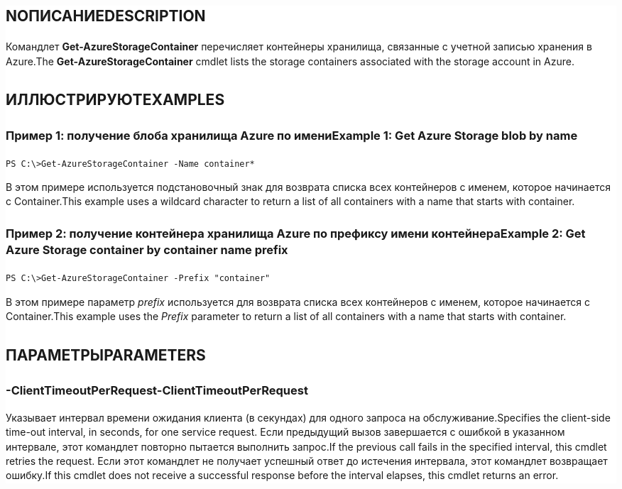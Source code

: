 ## <span data-ttu-id="58dee-107">NОПИСАНИЕ</span><span class="sxs-lookup"><span data-stu-id="58dee-107">DESCRIPTION</span></span>
<span data-ttu-id="58dee-108">Командлет **Get-AzureStorageContainer** перечисляет контейнеры хранилища, связанные с учетной записью хранения в Azure.</span><span class="sxs-lookup"><span data-stu-id="58dee-108">The **Get-AzureStorageContainer** cmdlet lists the storage containers associated with the storage account in Azure.</span></span>

## <span data-ttu-id="58dee-109">ИЛЛЮСТРИРУЮТ</span><span class="sxs-lookup"><span data-stu-id="58dee-109">EXAMPLES</span></span>

### <span data-ttu-id="58dee-110">Пример 1: получение блоба хранилища Azure по имени</span><span class="sxs-lookup"><span data-stu-id="58dee-110">Example 1: Get Azure Storage blob by name</span></span>
```
PS C:\>Get-AzureStorageContainer -Name container*
```

<span data-ttu-id="58dee-111">В этом примере используется подстановочный знак для возврата списка всех контейнеров с именем, которое начинается с Container.</span><span class="sxs-lookup"><span data-stu-id="58dee-111">This example uses a wildcard character to return a list of all containers with a name that starts with container.</span></span>

### <span data-ttu-id="58dee-112">Пример 2: получение контейнера хранилища Azure по префиксу имени контейнера</span><span class="sxs-lookup"><span data-stu-id="58dee-112">Example 2: Get Azure Storage container by container name prefix</span></span>
```
PS C:\>Get-AzureStorageContainer -Prefix "container"
```

<span data-ttu-id="58dee-113">В этом примере параметр *prefix* используется для возврата списка всех контейнеров с именем, которое начинается с Container.</span><span class="sxs-lookup"><span data-stu-id="58dee-113">This example uses the *Prefix* parameter to return a list of all containers with a name that starts with container.</span></span>

## <span data-ttu-id="58dee-114">ПАРАМЕТРЫ</span><span class="sxs-lookup"><span data-stu-id="58dee-114">PARAMETERS</span></span>

### <span data-ttu-id="58dee-115">-ClientTimeoutPerRequest</span><span class="sxs-lookup"><span data-stu-id="58dee-115">-ClientTimeoutPerRequest</span></span>
<span data-ttu-id="58dee-116">Указывает интервал времени ожидания клиента (в секундах) для одного запроса на обслуживание.</span><span class="sxs-lookup"><span data-stu-id="58dee-116">Specifies the client-side time-out interval, in seconds, for one service request.</span></span>
<span data-ttu-id="58dee-117">Если предыдущий вызов завершается с ошибкой в указанном интервале, этот командлет повторно пытается выполнить запрос.</span><span class="sxs-lookup"><span data-stu-id="58dee-117">If the previous call fails in the specified interval, this cmdlet retries the request.</span></span>
<span data-ttu-id="58dee-118">Если этот командлет не получает успешный ответ до истечения интервала, этот командлет возвращает ошибку.</span><span class="sxs-lookup"><span data-stu-id="58dee-118">If this cmdlet does not receive a successful response before the interval elapses, this cmdlet returns an error.</span></span>
